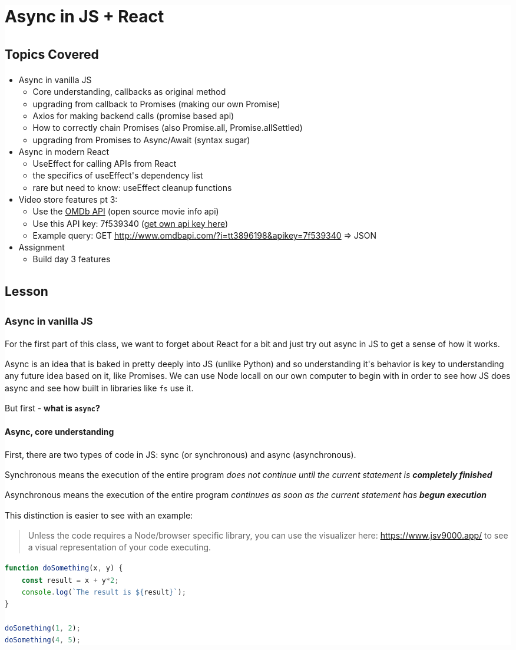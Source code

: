 # Async in JS + React

## Topics Covered
- Async in vanilla JS
    - Core understanding, callbacks as original method
    - upgrading from callback to Promises (making our own Promise)
    - Axios for making backend calls (promise based api)
    - How to correctly chain Promises (also Promise.all, Promise.allSettled)
    - upgrading from Promises to Async/Await (syntax sugar)
- Async in modern React
    - UseEffect for calling APIs from React
    - the specifics of useEffect's dependency list
    - rare but need to know: useEffect cleanup functions
- Video store features pt 3:
    - Use the [OMDb API](https://www.omdbapi.com/) (open source movie info api)
    - Use this API key: 7f539340 ([get own api key here](https://www.omdbapi.com/apikey.aspx))
    - Example query: GET http://www.omdbapi.com/?i=tt3896198&apikey=7f539340 => JSON
- Assignment
    - Build day 3 features

## Lesson

### Async in vanilla JS

For the first part of this class, we want to forget about React for a bit and just try out async in JS to get a sense of how it works.

Async is an idea that is baked in pretty deeply into JS (unlike Python) and so understanding it's behavior is key to understanding any future idea based on it, like Promises. We can use Node locall on our own computer to begin with in order to see how JS does async and see how built in libraries like `fs` use it. 

But first - **what is `async`?**

#### Async, core understanding

First, there are two types of code in JS: sync (or synchronous) and async (asynchronous).

Synchronous means the execution of the entire program *does not continue until the current statement is **completely finished***

Asynchronous means the execution of the entire program *continues as soon as the current statement has **begun execution***

This distinction is easier to see with an example:

> Unless the code requires a Node/browser specific library, you can use the visualizer here: https://www.jsv9000.app/ to see a visual representation of your code executing.

```js
function doSomething(x, y) {
    const result = x + y*2;
    console.log(`The result is ${result}`);
}

doSomething(1, 2);
doSomething(4, 5);
```
